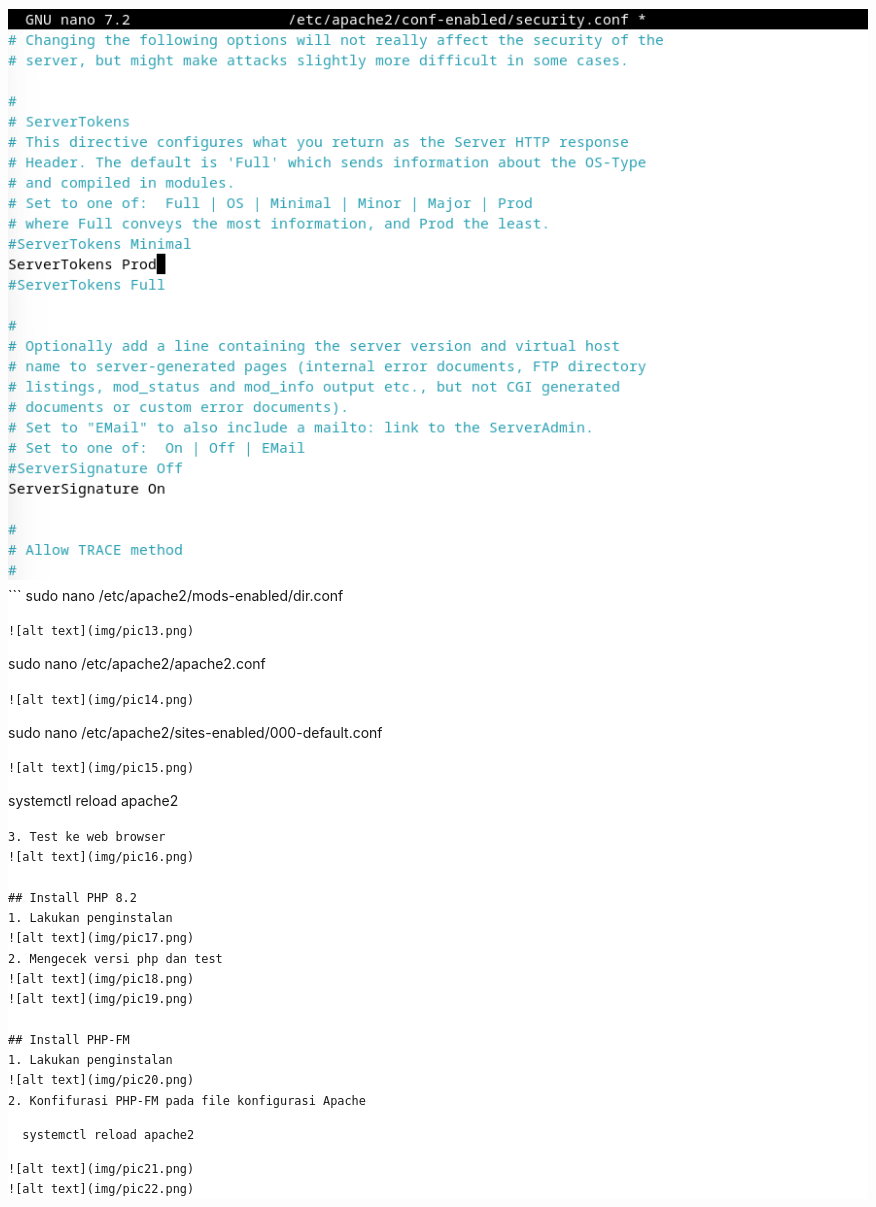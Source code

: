    ![alt text](img/pic12.png)
    ```
   sudo nano /etc/apache2/mods-enabled/dir.conf
   ```
   ![alt text](img/pic13.png)
   ```
   sudo nano /etc/apache2/apache2.conf
   ```
   ![alt text](img/pic14.png)
   ```
   sudo nano /etc/apache2/sites-enabled/000-default.conf
   ```
   ![alt text](img/pic15.png)
   ```
   systemctl reload apache2
   ```
3. Test ke web browser 
   ![alt text](img/pic16.png)

## Install PHP 8.2
1. Lakukan penginstalan
   ![alt text](img/pic17.png)
2. Mengecek versi php dan test
   ![alt text](img/pic18.png)
   ![alt text](img/pic19.png)

## Install PHP-FM
1. Lakukan penginstalan
   ![alt text](img/pic20.png)
2. Konfifurasi PHP-FM pada file konfigurasi Apache
   ```
      systemctl reload apache2 
   ```
   ![alt text](img/pic21.png)
   ![alt text](img/pic22.png)
   ```
